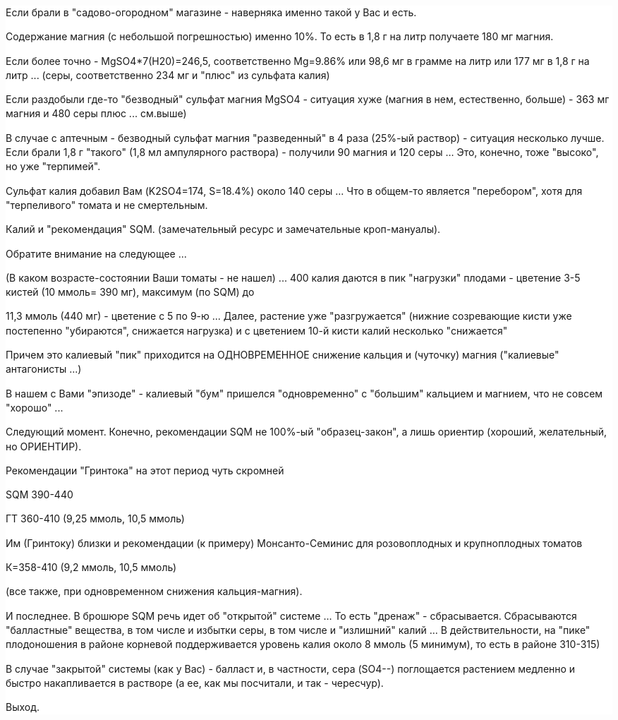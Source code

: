 Если брали в "садово-огородном" магазине - наверняка именно такой у Вас и есть.

Содержание магния (с небольшой погрешностью) именно 10%. То есть в 1,8 г на литр получаете 180 мг магния.

Если более точно - MgSO4*7(H20)=246,5, соответственно Mg=9.86% или 98,6 мг в грамме на литр или 177 мг в 1,8 г на литр ... (серы, соответственно 234 мг и "плюс" из сульфата калия)

Если раздобыли где-то "безводный" сульфат магния MgSO4 - ситуация хуже (магния в нем, естественно, больше) - 363 мг магния и 480 серы плюс ... см.выше)

В случае с аптечным - безводный сульфат магния "разведенный" в 4 раза (25%-ый раствор) - ситуация несколько лучше. Если брали 1,8 г "такого" (1,8 мл ампулярного раствора) - получили 90 магния и 120 серы ... Это, конечно, тоже "высоко", но уже "терпимей".

Сульфат калия добавил Вам (K2SO4=174, S=18.4%) около 140 серы ... Что в общем-то является "перебором", хотя для "терпеливого" томата и не смертельным.

Калий и "рекомендация" SQM. (замечательный ресурс и замечательные кроп-мануалы).

Обратите внимание на следующее ...

(В каком возрасте-состоянии Ваши томаты - не нашел) ... 400 калия даются в пик "нагрузки" плодами - цветение 3-5 кистей (10 ммоль= 390 мг), максимум (по SQM) до 

11,3 ммоль (440 мг) - цветение с 5 по 9-ю ... Далее, растение уже "разгружается" (нижние созревающие кисти уже постепенно "убираются", снижается нагрузка) и с цветением 10-й кисти калий несколько "снижается"

Причем это калиевый "пик" приходится на ОДНОВРЕМЕННОЕ снижение кальция и (чуточку) магния ("калиевые" антагонисты ...)

В нашем с Вами "эпизоде" - калиевый "бум" пришелся "одновременно" с "большим" кальцием и магнием, что не совсем "хорошо" ...

Следующий момент. Конечно, рекомендации SQM не 100%-ый "образец-закон", а лишь ориентир (хороший, желательный, но ОРИЕНТИР).

Рекомендации "Гринтока" на этот период чуть скромней 

SQM 390-440

ГТ 360-410 (9,25 ммоль, 10,5 ммоль)

Им (Гринтоку) близки и рекомендации (к примеру) Монсанто-Семинис для розовоплодных и крупноплодных томатов

К=358-410 (9,2 ммоль, 10,5 ммоль)

(все также, при одновременном снижения кальция-магния).

И последнее. В брошюре SQM речь идет об "открытой" системе ... То есть "дренаж" - сбрасывается. Сбрасываются "балластные" вещества, в том числе и избытки серы, в том числе и "излишний" калий ... В действительности, на "пике" плодоношения в районе корневой поддерживается уровень калия около 8 ммоль (5 минимум), то есть в районе 310-315)

В случае "закрытой" системы (как у Вас) - балласт и, в частности, сера (SO4--) поглощается растением медленно и быстро накапливается в растворе (а ее, как мы посчитали, и так - чересчур).

Выход. 
